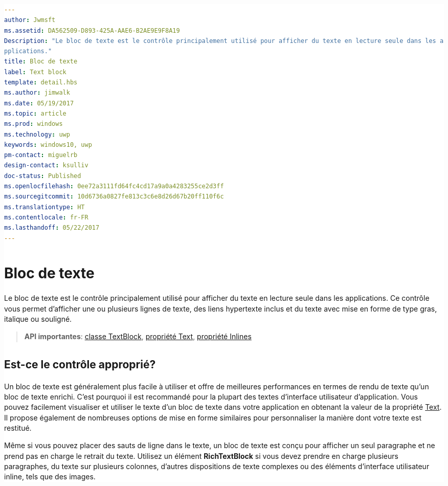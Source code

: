 ```yaml
---
author: Jwmsft
ms.assetid: DA562509-D893-425A-AAE6-B2AE9E9F8A19
Description: "Le bloc de texte est le contrôle principalement utilisé pour afficher du texte en lecture seule dans les applications."
title: Bloc de texte
label: Text block
template: detail.hbs
ms.author: jimwalk
ms.date: 05/19/2017
ms.topic: article
ms.prod: windows
ms.technology: uwp
keywords: windows10, uwp
pm-contact: miguelrb
design-contact: ksulliv
doc-status: Published
ms.openlocfilehash: 0ee72a3111fd64fc4cd17a9a0a4283255ce2d3ff
ms.sourcegitcommit: 10d6736a0827fe813c3c6e8d26d67b20ff110f6c
ms.translationtype: HT
ms.contentlocale: fr-FR
ms.lasthandoff: 05/22/2017
---
```

# <a name="text-block"></a>Bloc de texte

<link rel="stylesheet" href="https://az835927.vo.msecnd.net/sites/uwp/Resources/css/custom.css"> 

 Le bloc de texte est le contrôle principalement utilisé pour afficher du texte en lecture seule dans les applications. Ce contrôle vous permet d’afficher une ou plusieurs lignes de texte, des liens hypertexte inclus et du texte avec mise en forme de type gras, italique ou souligné.
 
 > **API importantes**: [classe TextBlock](https://msdn.microsoft.com/library/windows/apps/xaml/windows.ui.xaml.controls.textblock.aspx), [propriété Text](https://msdn.microsoft.com/library/windows/apps/xaml/windows.ui.xaml.controls.textblock.text.aspx), [propriété Inlines](https://msdn.microsoft.com/library/windows/apps/xaml/windows.ui.xaml.controls.textblock.inlines.aspx)

## <a name="is-this-the-right-control"></a>Est-ce le contrôle approprié?

Un bloc de texte est généralement plus facile à utiliser et offre de meilleures performances en termes de rendu de texte qu’un bloc de texte enrichi. C’est pourquoi il est recommandé pour la plupart des textes d’interface utilisateur d’application. Vous pouvez facilement visualiser et utiliser le texte d’un bloc de texte dans votre application en obtenant la valeur de la propriété [Text](https://msdn.microsoft.com/library/windows/apps/xaml/windows.ui.xaml.controls.textblock.text.aspx). Il propose également de nombreuses options de mise en forme similaires pour personnaliser la manière dont votre texte est restitué.

Même si vous pouvez placer des sauts de ligne dans le texte, un bloc de texte est conçu pour afficher un seul paragraphe et ne prend pas en charge le retrait du texte. Utilisez un élément **RichTextBlock** si vous devez prendre en charge plusieurs paragraphes, du texte sur plusieurs colonnes, d’autres dispositions de texte complexes ou des éléments d’interface utilisateur inline, tels que des images.
